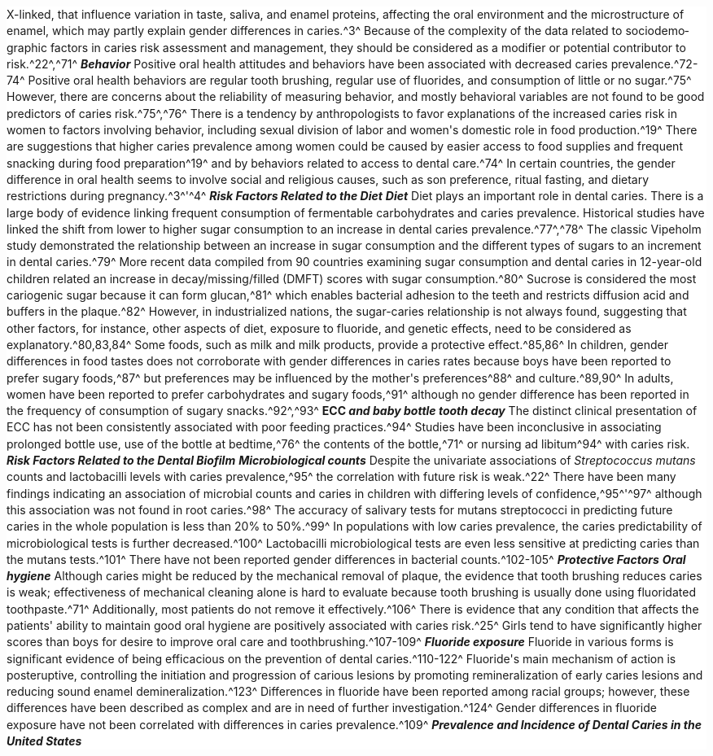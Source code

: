 X-linked, that influence variation in taste, saliva, and enamel proteins, affecting the oral environment and the microstructure of enamel, which may partly explain gender differences in caries.^3^
Because of the complexity of the data related to sociodemo­graphic factors in caries risk assessment and management, they should be consid­ered as a modifier or potential contributor to risk.^22^,^71^ ***Behavior***
Positive oral health attitudes and behaviors have been associated with decreased caries prevalence.^72-74^ Positive oral health behaviors are regular tooth brushing, regular use of fluorides, and consumption of little or no sugar.^75^ However, there are concerns about the reliability of measuring behavior, and mostly behavioral variables are not found to be good predictors of caries risk.^75^,^76^ There is a tendency by anthro­pologists to favor explanations of the increased caries risk in women to factors involving behavior, including sexual division of labor and women\'s domestic role in food production.^19^
There are suggestions that higher caries prevalence among women could be caused by easier access to food supplies and frequent snacking during food preparation^19^ and by behaviors related to access to dental care.^74^ In certain countries, the gender difference in oral health seems to involve social and reli­gious causes, such as son preference, ritual fasting, and dietary restrictions during pregnancy.^3^\'^4^ ***Risk Factors Related to the Diet*** ***Diet***
Diet plays an important role in dental caries. There is a large body of evidence linking frequent consumption of fermentable carbohydrates and caries prevalence. Historical studies have linked the shift from lower to higher sugar consumption to an increase in dental caries prevalence.^77^,^78^ The classic Vipeholm study demonstrated the relation­ship between an increase in sugar consumption and the different types of sugars to an increment in dental caries.^79^ More recent data compiled from 90 countries examining sugar consumption and dental caries in 12-year-old children related an increase in decay/missing/filled (DMFT) scores with sugar consumption.^80^ Sucrose is considered the most cariogenic sugar because it can form glucan,^81^ which enables bacterial adhesion to the teeth and restricts diffusion acid and buffers in the plaque.^82^ However, in industrialized nations, the sugar-caries relationship is not always found, suggesting that other factors, for instance, other aspects of diet, exposure to fluoride, and genetic effects, need to be considered as explanatory.^80,83,84^ Some foods, such as milk and milk products, provide a protective effect.^85,86^ In children, gender differences in food tastes does not corroborate with gender differences in caries rates because boys have been reported to prefer sugary foods,^87^ but preferences may be influenced by the mother\'s preferences^88^ and culture.^89,90^ In adults, women have been reported to prefer carbohydrates and sugary foods,^91^ although no gender difference has been reported in the frequency of consumption of sugary snacks.^92^,^93^ **ECC *and baby bottle tooth decay***
The distinct clinical presentation of ECC has not been consistently associated with poor feeding practices.^94^ Studies have been inconclusive in associating prolonged bottle use, use of the bottle at bedtime,^76^ the contents of the bottle,^71^ or nursing ad libitum^94^ with caries risk.
***Risk Factors Related to the Dental Biofilm*** ***Microbiological counts***
Despite the univariate associations of *Streptococcus mutans* counts and lactobacilli levels with caries prevalence,^95^ the correlation with future risk is weak.^22^ There have been many findings indicating an association of microbial counts and caries in children with differing levels of confidence,^95^\'^97^ although this association was not found in root caries.^98^ The accuracy of salivary tests for mutans streptococci in predicting future caries in the whole population is less than 20% to 50%.^99^ In populations with low caries prevalence, the caries predictability of microbiological tests is further decreased.^100^ Lactobacilli microbiological tests are even less sensitive at predicting caries than the mutans tests.^101^ There have not been reported gender differences in bacterial counts.^102-105^ ***Protective Factors*** ***Oral hygiene***
Although caries might be reduced by the mechanical removal of plaque, the evidence that tooth brushing reduces caries is weak; effectiveness of mechanical cleaning alone is hard to evaluate because tooth brushing is usually done using fluoridated tooth­paste.^71^ Additionally, most patients do not remove it effectively.^106^ There is evidence that any condition that affects the patients\' ability to maintain good oral hygiene are positively associated with caries risk.^25^ Girls tend to have significantly higher scores than boys for desire to improve oral care and toothbrushing.^107-109^ ***Fluoride exposure***
Fluoride in various forms is significant evidence of being efficacious on the prevention of dental caries.^110-122^ Fluoride\'s main mechanism of action is posteruptive, control­ling the initiation and progression of carious lesions by promoting remineralization of early caries lesions and reducing sound enamel demineralization.^123^ Differences in fluoride have been reported among racial groups; however, these differences have been described as complex and are in need of further investigation.^124^
Gender differ­ences in fluoride exposure have not been correlated with differences in caries prevalence.^109^ ***Prevalence and Incidence of Dental Caries in the United States***